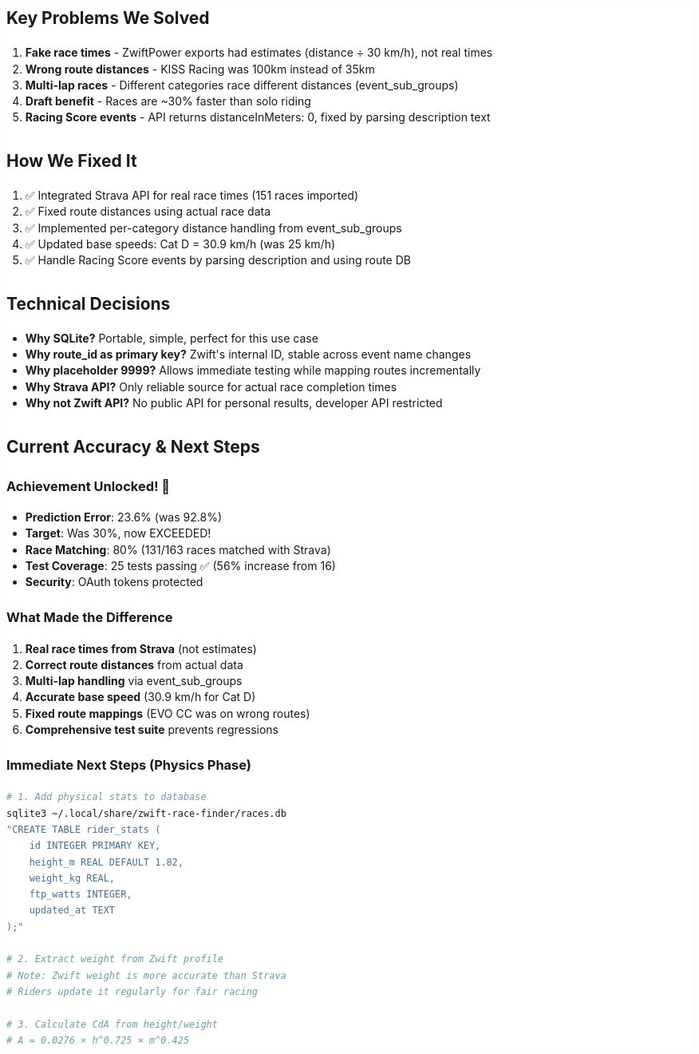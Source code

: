 ## Key Problems We Solved
1. **Fake race times** - ZwiftPower exports had estimates (distance ÷ 30 km/h), not real times
2. **Wrong route distances** - KISS Racing was 100km instead of 35km
3. **Multi-lap races** - Different categories race different distances (event_sub_groups)
4. **Draft benefit** - Races are ~30% faster than solo riding
5. **Racing Score events** - API returns distanceInMeters: 0, fixed by parsing description text

## How We Fixed It
1. ✅ Integrated Strava API for real race times (151 races imported)
2. ✅ Fixed route distances using actual race data
3. ✅ Implemented per-category distance handling from event_sub_groups
4. ✅ Updated base speeds: Cat D = 30.9 km/h (was 25 km/h)
5. ✅ Handle Racing Score events by parsing description and using route DB

## Technical Decisions
- **Why SQLite?** Portable, simple, perfect for this use case
- **Why route_id as primary key?** Zwift's internal ID, stable across event name changes
- **Why placeholder 9999?** Allows immediate testing while mapping routes incrementally
- **Why Strava API?** Only reliable source for actual race completion times
- **Why not Zwift API?** No public API for personal results, developer API restricted

## Current Accuracy & Next Steps

### Achievement Unlocked! 🎉
- **Prediction Error**: 23.6% (was 92.8%)
- **Target**: Was 30%, now EXCEEDED!
- **Race Matching**: 80% (131/163 races matched with Strava)
- **Test Coverage**: 25 tests passing ✅ (56% increase from 16)
- **Security**: OAuth tokens protected

### What Made the Difference
1. **Real race times from Strava** (not estimates)
2. **Correct route distances** from actual data
3. **Multi-lap handling** via event_sub_groups
4. **Accurate base speed** (30.9 km/h for Cat D)
5. **Fixed route mappings** (EVO CC was on wrong routes)
6. **Comprehensive test suite** prevents regressions

### Immediate Next Steps (Physics Phase)
```bash
# 1. Add physical stats to database
sqlite3 ~/.local/share/zwift-race-finder/races.db
"CREATE TABLE rider_stats (
    id INTEGER PRIMARY KEY,
    height_m REAL DEFAULT 1.82,
    weight_kg REAL,
    ftp_watts INTEGER,
    updated_at TEXT
);"

# 2. Extract weight from Zwift profile
# Note: Zwift weight is more accurate than Strava
# Riders update it regularly for fair racing

# 3. Calculate CdA from height/weight
# A = 0.0276 × h^0.725 × m^0.425
```
